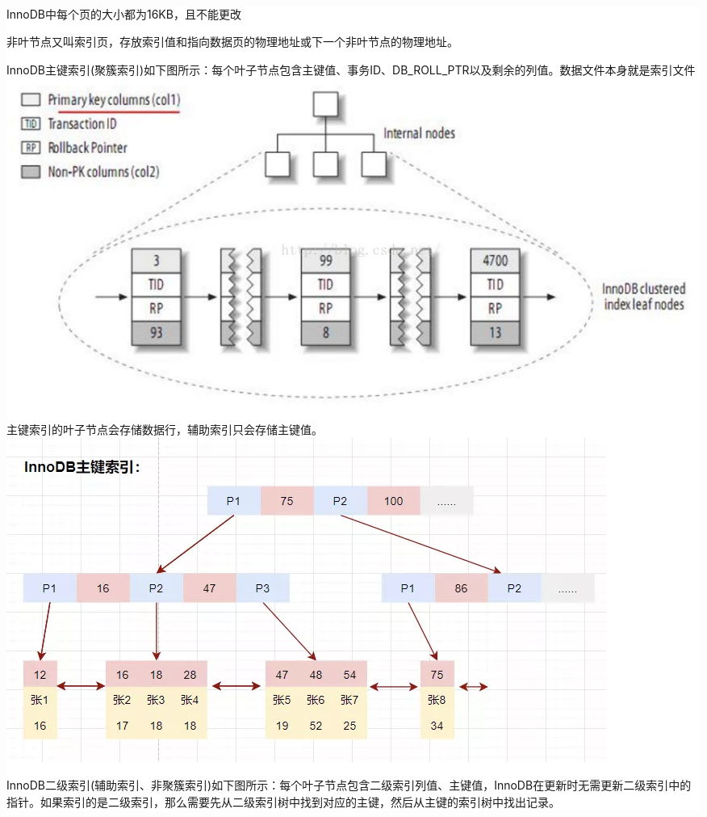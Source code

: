 InnoDB中每个页的大小都为16KB，且不能更改

非叶节点又叫索引页，存放索引值和指向数据页的物理地址或下一个非叶节点的物理地址。

InnoDB主键索引(聚簇索引)如下图所示：每个叶子节点包含主键值、事务ID、DB_ROLL_PTR以及剩余的列值。数据文件本身就是索引文件
![主键索引](./pic/MySQL索引_InnoDB主键索引.jpeg)

主键索引的叶子节点会存储数据行，辅助索引只会存储主键值。
![主键索引](./pic/MySQL索引_主键索引.png)

InnoDB二级索引(辅助索引、非聚簇索引)如下图所示：每个叶子节点包含二级索引列值、主键值，InnoDB在更新时无需更新二级索引中的指针。如果索引的是二级索引，那么需要先从二级索引树中找到对应的主键，然后从主键的索引树中找出记录。